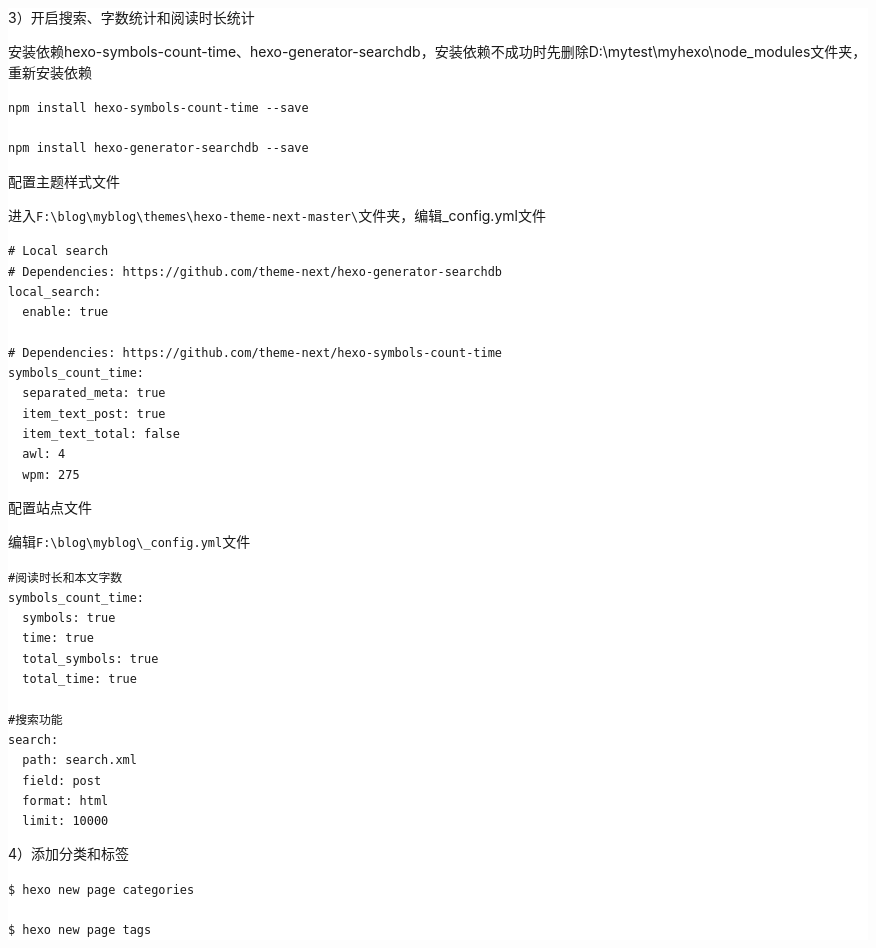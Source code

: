 3）开启搜索、字数统计和阅读时长统计

安装依赖hexo-symbols-count-time、hexo-generator-searchdb，安装依赖不成功时先删除D:\mytest\myhexo\node_modules文件夹，重新安装依赖

```
npm install hexo-symbols-count-time --save

npm install hexo-generator-searchdb --save
```

配置主题样式文件

进入`F:\blog\myblog\themes\hexo-theme-next-master\`文件夹，编辑_config.yml文件

```
# Local search
# Dependencies: https://github.com/theme-next/hexo-generator-searchdb
local_search:
  enable: true

# Dependencies: https://github.com/theme-next/hexo-symbols-count-time
symbols_count_time:
  separated_meta: true
  item_text_post: true
  item_text_total: false
  awl: 4
  wpm: 275
```

配置站点文件

编辑`F:\blog\myblog\_config.yml`文件

```
#阅读时长和本文字数
symbols_count_time:
  symbols: true
  time: true
  total_symbols: true
  total_time: true

#搜索功能
search:
  path: search.xml
  field: post
  format: html
  limit: 10000
```

4）添加分类和标签

```
$ hexo new page categories

$ hexo new page tags
```
